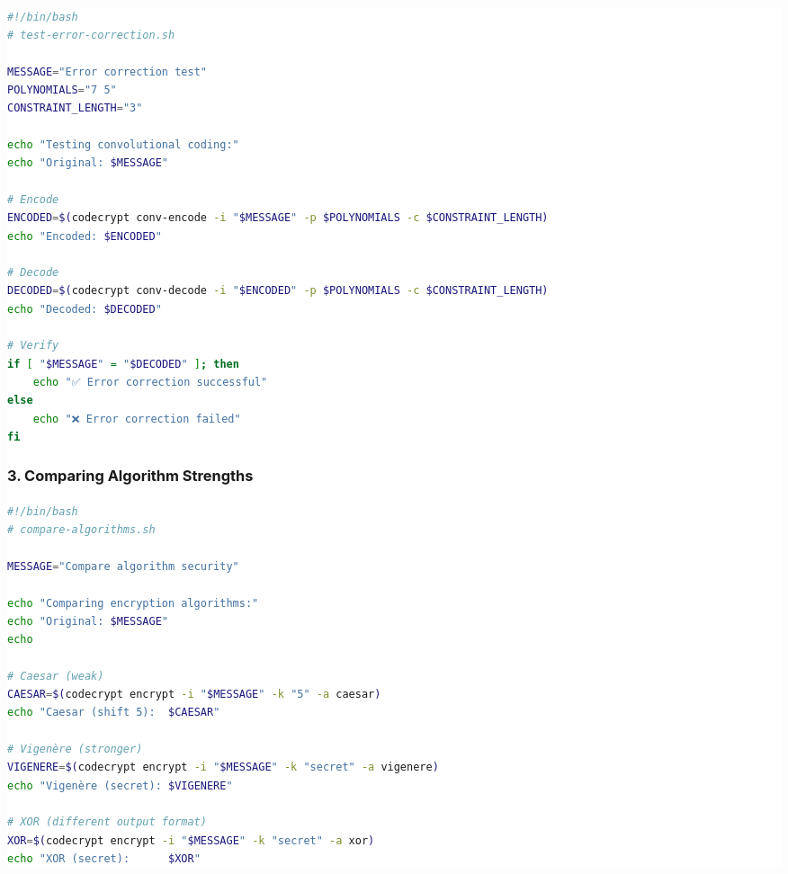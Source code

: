 ```bash
#!/bin/bash
# test-error-correction.sh

MESSAGE="Error correction test"
POLYNOMIALS="7 5"
CONSTRAINT_LENGTH="3"

echo "Testing convolutional coding:"
echo "Original: $MESSAGE"

# Encode
ENCODED=$(codecrypt conv-encode -i "$MESSAGE" -p $POLYNOMIALS -c $CONSTRAINT_LENGTH)
echo "Encoded: $ENCODED"

# Decode
DECODED=$(codecrypt conv-decode -i "$ENCODED" -p $POLYNOMIALS -c $CONSTRAINT_LENGTH)
echo "Decoded: $DECODED"

# Verify
if [ "$MESSAGE" = "$DECODED" ]; then
    echo "✅ Error correction successful"
else
    echo "❌ Error correction failed"
fi
```

### 3. Comparing Algorithm Strengths

```bash
#!/bin/bash
# compare-algorithms.sh

MESSAGE="Compare algorithm security"

echo "Comparing encryption algorithms:"
echo "Original: $MESSAGE"
echo

# Caesar (weak)
CAESAR=$(codecrypt encrypt -i "$MESSAGE" -k "5" -a caesar)
echo "Caesar (shift 5):  $CAESAR"

# Vigenère (stronger)
VIGENERE=$(codecrypt encrypt -i "$MESSAGE" -k "secret" -a vigenere)
echo "Vigenère (secret): $VIGENERE"

# XOR (different output format)
XOR=$(codecrypt encrypt -i "$MESSAGE" -k "secret" -a xor)
echo "XOR (secret):      $XOR"
```
